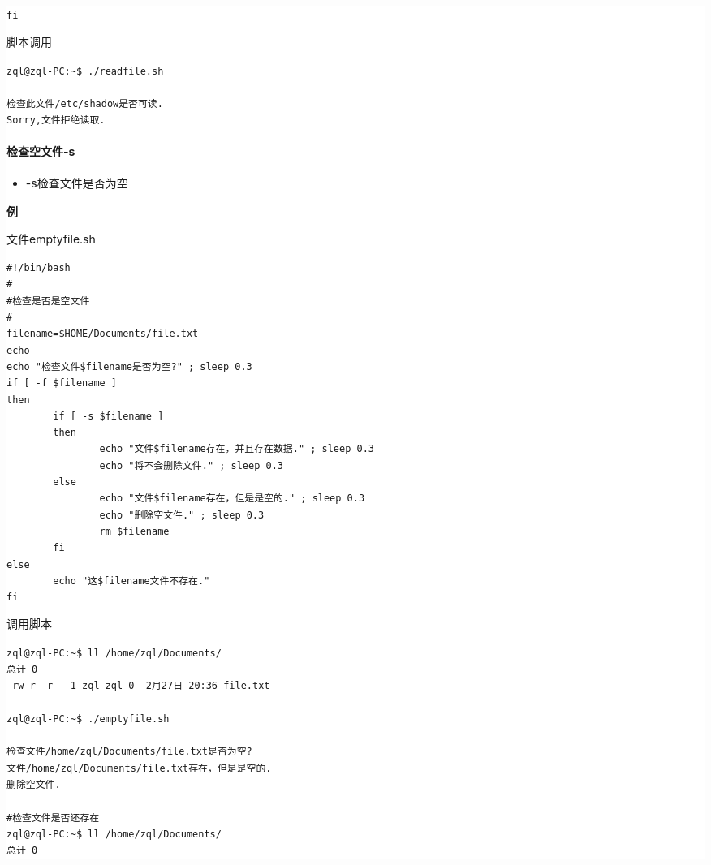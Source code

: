```shell
fi
```

脚本调用

```shell
zql@zql-PC:~$ ./readfile.sh

检查此文件/etc/shadow是否可读.
Sorry,文件拒绝读取.
```

#### 检查空文件-s

- -s检查文件是否为空

**例**

文件emptyfile.sh

```shell
#!/bin/bash
#
#检查是否是空文件
#
filename=$HOME/Documents/file.txt
echo
echo "检查文件$filename是否为空?" ; sleep 0.3
if [ -f $filename ]
then
        if [ -s $filename ]
        then
                echo "文件$filename存在，并且存在数据." ; sleep 0.3
                echo "将不会删除文件." ; sleep 0.3
        else
                echo "文件$filename存在，但是是空的." ; sleep 0.3
                echo "删除空文件." ; sleep 0.3
                rm $filename
        fi
else
        echo "这$filename文件不存在."
fi
```

调用脚本

```shell
zql@zql-PC:~$ ll /home/zql/Documents/
总计 0
-rw-r--r-- 1 zql zql 0  2月27日 20:36 file.txt

zql@zql-PC:~$ ./emptyfile.sh

检查文件/home/zql/Documents/file.txt是否为空?
文件/home/zql/Documents/file.txt存在，但是是空的.
删除空文件.

#检查文件是否还存在
zql@zql-PC:~$ ll /home/zql/Documents/
总计 0
```

